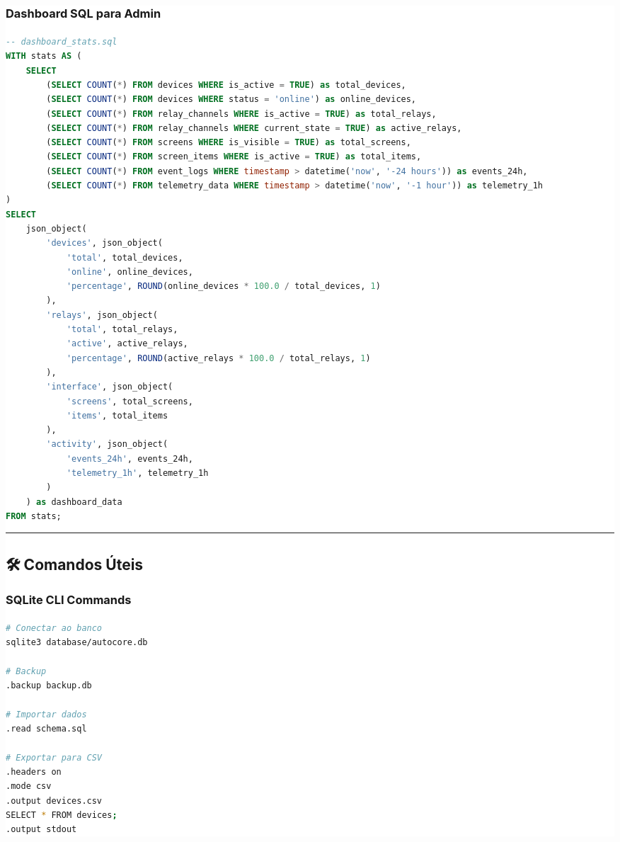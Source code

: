 ### Dashboard SQL para Admin

```sql
-- dashboard_stats.sql
WITH stats AS (
    SELECT 
        (SELECT COUNT(*) FROM devices WHERE is_active = TRUE) as total_devices,
        (SELECT COUNT(*) FROM devices WHERE status = 'online') as online_devices,
        (SELECT COUNT(*) FROM relay_channels WHERE is_active = TRUE) as total_relays,
        (SELECT COUNT(*) FROM relay_channels WHERE current_state = TRUE) as active_relays,
        (SELECT COUNT(*) FROM screens WHERE is_visible = TRUE) as total_screens,
        (SELECT COUNT(*) FROM screen_items WHERE is_active = TRUE) as total_items,
        (SELECT COUNT(*) FROM event_logs WHERE timestamp > datetime('now', '-24 hours')) as events_24h,
        (SELECT COUNT(*) FROM telemetry_data WHERE timestamp > datetime('now', '-1 hour')) as telemetry_1h
)
SELECT 
    json_object(
        'devices', json_object(
            'total', total_devices,
            'online', online_devices,
            'percentage', ROUND(online_devices * 100.0 / total_devices, 1)
        ),
        'relays', json_object(
            'total', total_relays,
            'active', active_relays,
            'percentage', ROUND(active_relays * 100.0 / total_relays, 1)
        ),
        'interface', json_object(
            'screens', total_screens,
            'items', total_items
        ),
        'activity', json_object(
            'events_24h', events_24h,
            'telemetry_1h', telemetry_1h
        )
    ) as dashboard_data
FROM stats;
```

---

## 🛠️ Comandos Úteis

### SQLite CLI Commands
```bash
# Conectar ao banco
sqlite3 database/autocore.db

# Backup
.backup backup.db

# Importar dados
.read schema.sql

# Exportar para CSV
.headers on
.mode csv
.output devices.csv
SELECT * FROM devices;
.output stdout

```